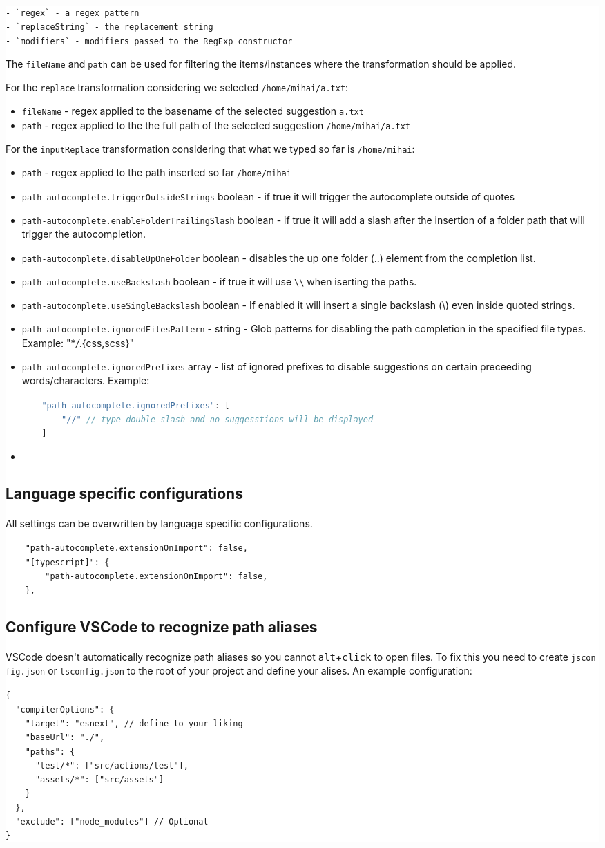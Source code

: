     - `regex` - a regex pattern
    - `replaceString` - the replacement string
    - `modifiers` - modifiers passed to the RegExp constructor

  The `fileName` and `path` can be used for filtering the items/instances where the transformation should be applied.

  For the `replace` transformation considering we selected `/home/mihai/a.txt`:

  - `fileName` - regex applied to the basename of the selected suggestion `a.txt`
  - `path` - regex applied to the the full path of the selected suggestion `/home/mihai/a.txt`

  For the `inputReplace` transformation considering that what we typed so far is `/home/mihai`:

  - `path` - regex applied to the path inserted so far `/home/mihai`

- `path-autocomplete.triggerOutsideStrings` boolean - if true it will trigger the autocomplete outside of quotes
- `path-autocomplete.enableFolderTrailingSlash` boolean - if true it will add a slash after the insertion of a folder path that will trigger the autocompletion.
- `path-autocomplete.disableUpOneFolder` boolean - disables the up one folder (..) element from the completion list.
- `path-autocomplete.useBackslash` boolean - if true it will use `\\` when iserting the paths.
- `path-autocomplete.useSingleBackslash` boolean - If enabled it will insert a single backslash (\\) even inside quoted strings.
- `path-autocomplete.ignoredFilesPattern` - string - Glob patterns for disabling the path completion in the specified file types. Example: "\*_/_.{css,scss}"
- `path-autocomplete.ignoredPrefixes` array - list of ignored prefixes to disable suggestions
  on certain preceeding words/characters.
  Example:
  ```js
      "path-autocomplete.ignoredPrefixes": [
          "//" // type double slash and no suggesstions will be displayed
      ]
  ```
-

## Language specific configurations

All settings can be overwritten by language specific configurations.

```jsonc
    "path-autocomplete.extensionOnImport": false,
    "[typescript]": {
        "path-autocomplete.extensionOnImport": false,
    },
```

## Configure VSCode to recognize path aliases

VSCode doesn't automatically recognize path aliases so you cannot <kbd>alt</kbd>+<kbd>click</kbd> to open files. To fix this you need to create `jsconfig.json` or `tsconfig.json` to the root of your project and define your alises. An example configuration:

```
{
  "compilerOptions": {
    "target": "esnext", // define to your liking
    "baseUrl": "./",
    "paths": {
      "test/*": ["src/actions/test"],
      "assets/*": ["src/assets"]
    }
  },
  "exclude": ["node_modules"] // Optional
}
```
